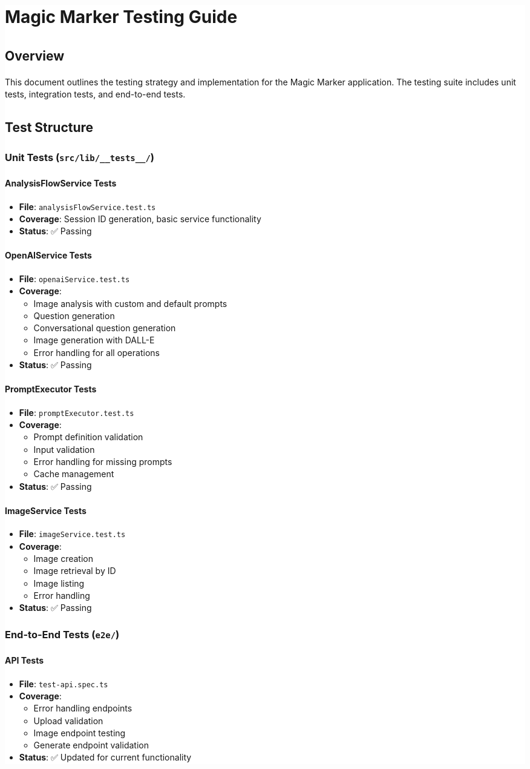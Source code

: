 # Magic Marker Testing Guide

## Overview

This document outlines the testing strategy and implementation for the Magic Marker application. The testing suite includes unit tests, integration tests, and end-to-end tests.

## Test Structure

### Unit Tests (`src/lib/__tests__/`)

#### AnalysisFlowService Tests
- **File**: `analysisFlowService.test.ts`
- **Coverage**: Session ID generation, basic service functionality
- **Status**: ✅ Passing

#### OpenAIService Tests
- **File**: `openaiService.test.ts`
- **Coverage**: 
  - Image analysis with custom and default prompts
  - Question generation
  - Conversational question generation
  - Image generation with DALL-E
  - Error handling for all operations
- **Status**: ✅ Passing

#### PromptExecutor Tests
- **File**: `promptExecutor.test.ts`
- **Coverage**:
  - Prompt definition validation
  - Input validation
  - Error handling for missing prompts
  - Cache management
- **Status**: ✅ Passing

#### ImageService Tests
- **File**: `imageService.test.ts`
- **Coverage**:
  - Image creation
  - Image retrieval by ID
  - Image listing
  - Error handling
- **Status**: ✅ Passing

### End-to-End Tests (`e2e/`)

#### API Tests
- **File**: `test-api.spec.ts`
- **Coverage**:
  - Error handling endpoints
  - Upload validation
  - Image endpoint testing
  - Generate endpoint validation
- **Status**: ✅ Updated for current functionality
